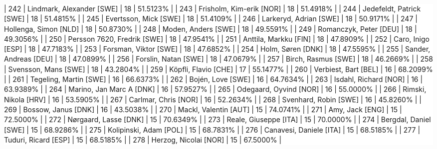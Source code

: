 |  242  | Lindmark, Alexander [SWE] |  18 | 51.5123% |
|  243  | Frisholm, Kim-erik [NOR] |  18 | 51.4918% |
|  244  | Jedefeldt, Patrick [SWE] |  18 | 51.4815% |
|  245  | Evertsson, Mick [SWE] |  18 | 51.4109% |
|  246  | Larkeryd, Adrian [SWE] |  18 | 50.9171% |
|  247  | Hollenga, Simon [NLD] |  18 | 50.8730% |
|  248  | Moden, Anders [SWE] |  18 | 49.5591% |
|  249  | Romanczyk, Peter [DEU] |  18 | 49.3056% |
|  250  | Persson 7620, Fredrik [SWE] |  18 | 47.9541% |
|  251  | Anttila, Markku [FIN] |  18 | 47.8909% |
|  252  | Caro, Inigo [ESP] |  18 | 47.7183% |
|  253  | Forsman, Viktor [SWE] |  18 | 47.6852% |
|  254  | Holm, Søren [DNK] |  18 | 47.5595% |
|  255  | Sander, Andreas [DEU] |  18 | 47.0899% |
|  256  | Forslin, Natan [SWE] |  18 | 47.0679% |
|  257  | Birch, Rasmus [SWE] |  18 | 46.2669% |
|  258  | Svensson, Mans [SWE] |  18 | 43.2804% |
|  259  | Köpfli, Flavio [CHE] |  17 | 55.1477% |
|  260  | Verbiest, Bart [BEL] |  16 | 68.2099% |
|  261  | Tegeling, Martin [SWE] |  16 | 66.6373% |
|  262  | Bojén, Love [SWE] |  16 | 64.7634% |
|  263  | Isdahl, Richard [NOR] |  16 | 63.9389% |
|  264  | Marino, Jan Marc A [DNK] |  16 | 57.9527% |
|  265  | Odegaard, Oyvind [NOR] |  16 | 55.0000% |
|  266  | Rimski, Nikola [HRV] |  16 | 53.5905% |
|  267  | Carlmar, Chris [NOR] |  16 | 52.2634% |
|  268  | Svenhard, Robin [SWE] |  16 | 45.8260% |
|  269  | Bossow, Janus [DNK] |  16 | 43.5038% |
|  270  | Mackl, Valentin [AUT] |  15 | 74.0741% |
|  271  | Amy, Jack [ENG] |  15 | 72.5000% |
|  272  | Nørgaard, Lasse [DNK] |  15 | 70.6349% |
|  273  | Reale, Giuseppe [ITA] |  15 | 70.0000% |
|  274  | Bergdal, Daniel [SWE] |  15 | 68.9286% |
|  275  | Kolipinski, Adam [POL] |  15 | 68.7831% |
|  276  | Canavesi, Daniele [ITA] |  15 | 68.5185% |
|  277  | Tuduri, Ricard [ESP] |  15 | 68.5185% |
|  278  | Herzog, Nicolai [NOR] |  15 | 67.5000% |